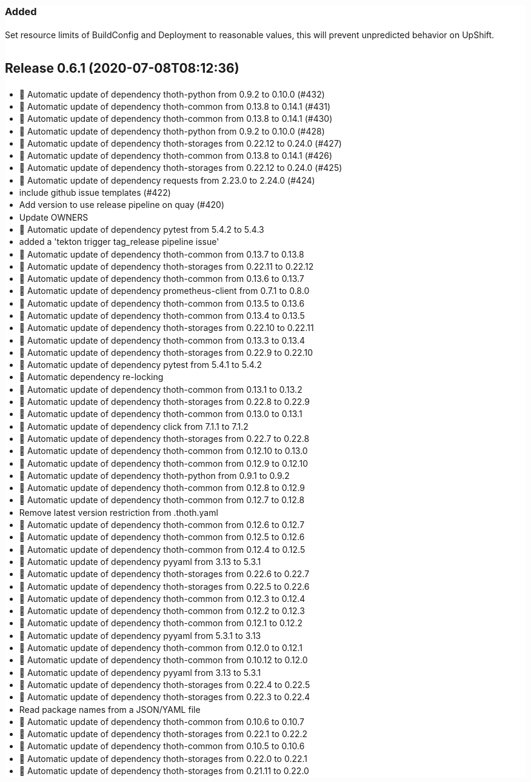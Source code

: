 ### Added

Set resource limits of BuildConfig and Deployment to reasonable values, this will prevent unpredicted behavior on UpShift.

## Release 0.6.1 (2020-07-08T08:12:36)

- :pushpin: Automatic update of dependency thoth-python from 0.9.2 to 0.10.0 (#432)
- :pushpin: Automatic update of dependency thoth-common from 0.13.8 to 0.14.1 (#431)
- :pushpin: Automatic update of dependency thoth-common from 0.13.8 to 0.14.1 (#430)
- :pushpin: Automatic update of dependency thoth-python from 0.9.2 to 0.10.0 (#428)
- :pushpin: Automatic update of dependency thoth-storages from 0.22.12 to 0.24.0 (#427)
- :pushpin: Automatic update of dependency thoth-common from 0.13.8 to 0.14.1 (#426)
- :pushpin: Automatic update of dependency thoth-storages from 0.22.12 to 0.24.0 (#425)
- :pushpin: Automatic update of dependency requests from 2.23.0 to 2.24.0 (#424)
- include github issue templates (#422)
- Add version to use release pipeline on quay (#420)
- Update OWNERS
- :pushpin: Automatic update of dependency pytest from 5.4.2 to 5.4.3
- added a 'tekton trigger tag_release pipeline issue'
- :pushpin: Automatic update of dependency thoth-common from 0.13.7 to 0.13.8
- :pushpin: Automatic update of dependency thoth-storages from 0.22.11 to 0.22.12
- :pushpin: Automatic update of dependency thoth-common from 0.13.6 to 0.13.7
- :pushpin: Automatic update of dependency prometheus-client from 0.7.1 to 0.8.0
- :pushpin: Automatic update of dependency thoth-common from 0.13.5 to 0.13.6
- :pushpin: Automatic update of dependency thoth-common from 0.13.4 to 0.13.5
- :pushpin: Automatic update of dependency thoth-storages from 0.22.10 to 0.22.11
- :pushpin: Automatic update of dependency thoth-common from 0.13.3 to 0.13.4
- :pushpin: Automatic update of dependency thoth-storages from 0.22.9 to 0.22.10
- :pushpin: Automatic update of dependency pytest from 5.4.1 to 5.4.2
- :pushpin: Automatic dependency re-locking
- :pushpin: Automatic update of dependency thoth-common from 0.13.1 to 0.13.2
- :pushpin: Automatic update of dependency thoth-storages from 0.22.8 to 0.22.9
- :pushpin: Automatic update of dependency thoth-common from 0.13.0 to 0.13.1
- :pushpin: Automatic update of dependency click from 7.1.1 to 7.1.2
- :pushpin: Automatic update of dependency thoth-storages from 0.22.7 to 0.22.8
- :pushpin: Automatic update of dependency thoth-common from 0.12.10 to 0.13.0
- :pushpin: Automatic update of dependency thoth-common from 0.12.9 to 0.12.10
- :pushpin: Automatic update of dependency thoth-python from 0.9.1 to 0.9.2
- :pushpin: Automatic update of dependency thoth-common from 0.12.8 to 0.12.9
- :pushpin: Automatic update of dependency thoth-common from 0.12.7 to 0.12.8
- Remove latest version restriction from .thoth.yaml
- :pushpin: Automatic update of dependency thoth-common from 0.12.6 to 0.12.7
- :pushpin: Automatic update of dependency thoth-common from 0.12.5 to 0.12.6
- :pushpin: Automatic update of dependency thoth-common from 0.12.4 to 0.12.5
- :pushpin: Automatic update of dependency pyyaml from 3.13 to 5.3.1
- :pushpin: Automatic update of dependency thoth-storages from 0.22.6 to 0.22.7
- :pushpin: Automatic update of dependency thoth-storages from 0.22.5 to 0.22.6
- :pushpin: Automatic update of dependency thoth-common from 0.12.3 to 0.12.4
- :pushpin: Automatic update of dependency thoth-common from 0.12.2 to 0.12.3
- :pushpin: Automatic update of dependency thoth-common from 0.12.1 to 0.12.2
- :pushpin: Automatic update of dependency pyyaml from 5.3.1 to 3.13
- :pushpin: Automatic update of dependency thoth-common from 0.12.0 to 0.12.1
- :pushpin: Automatic update of dependency thoth-common from 0.10.12 to 0.12.0
- :pushpin: Automatic update of dependency pyyaml from 3.13 to 5.3.1
- :pushpin: Automatic update of dependency thoth-storages from 0.22.4 to 0.22.5
- :pushpin: Automatic update of dependency thoth-storages from 0.22.3 to 0.22.4
- Read package names from a JSON/YAML file
- :pushpin: Automatic update of dependency thoth-common from 0.10.6 to 0.10.7
- :pushpin: Automatic update of dependency thoth-storages from 0.22.1 to 0.22.2
- :pushpin: Automatic update of dependency thoth-common from 0.10.5 to 0.10.6
- :pushpin: Automatic update of dependency thoth-storages from 0.22.0 to 0.22.1
- :pushpin: Automatic update of dependency thoth-storages from 0.21.11 to 0.22.0